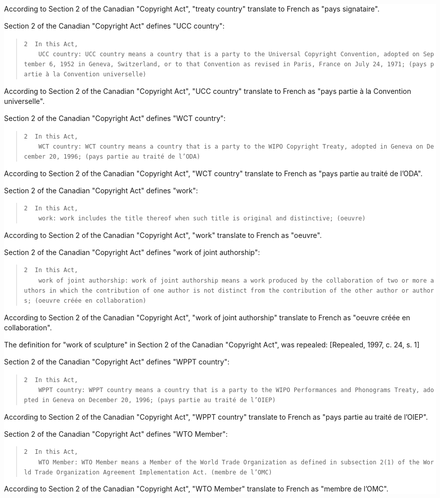
According to Section 2  of the Canadian "Copyright Act", "treaty country" translate to French as "pays signataire".

Section 2  of the Canadian "Copyright Act" defines "UCC country":
>     2  In this Act,
>         UCC country: UCC country means a country that is a party to the Universal Copyright Convention, adopted on September 6, 1952 in Geneva, Switzerland, or to that Convention as revised in Paris, France on July 24, 1971; (pays partie à la Convention universelle)


According to Section 2  of the Canadian "Copyright Act", "UCC country" translate to French as "pays partie à la Convention universelle".

Section 2  of the Canadian "Copyright Act" defines "WCT country":
>     2  In this Act,
>         WCT country: WCT country means a country that is a party to the WIPO Copyright Treaty, adopted in Geneva on December 20, 1996; (pays partie au traité de l’ODA)


According to Section 2  of the Canadian "Copyright Act", "WCT country" translate to French as "pays partie au traité de l’ODA".

Section 2  of the Canadian "Copyright Act" defines "work":
>     2  In this Act,
>         work: work includes the title thereof when such title is original and distinctive; (oeuvre)


According to Section 2  of the Canadian "Copyright Act", "work" translate to French as "oeuvre".

Section 2  of the Canadian "Copyright Act" defines "work of joint authorship":
>     2  In this Act,
>         work of joint authorship: work of joint authorship means a work produced by the collaboration of two or more authors in which the contribution of one author is not distinct from the contribution of the other author or authors; (oeuvre créée en collaboration)


According to Section 2  of the Canadian "Copyright Act", "work of joint authorship" translate to French as "oeuvre créée en collaboration".

The definition for "work of sculpture" in Section 2  of the Canadian "Copyright Act", was repealed: [Repealed, 1997, c. 24, s. 1]

Section 2  of the Canadian "Copyright Act" defines "WPPT country":
>     2  In this Act,
>         WPPT country: WPPT country means a country that is a party to the WIPO Performances and Phonograms Treaty, adopted in Geneva on December 20, 1996; (pays partie au traité de l’OIEP)


According to Section 2  of the Canadian "Copyright Act", "WPPT country" translate to French as "pays partie au traité de l’OIEP".

Section 2  of the Canadian "Copyright Act" defines "WTO Member":
>     2  In this Act,
>         WTO Member: WTO Member means a Member of the World Trade Organization as defined in subsection 2(1) of the World Trade Organization Agreement Implementation Act. (membre de l’OMC)


According to Section 2  of the Canadian "Copyright Act", "WTO Member" translate to French as "membre de l’OMC".
